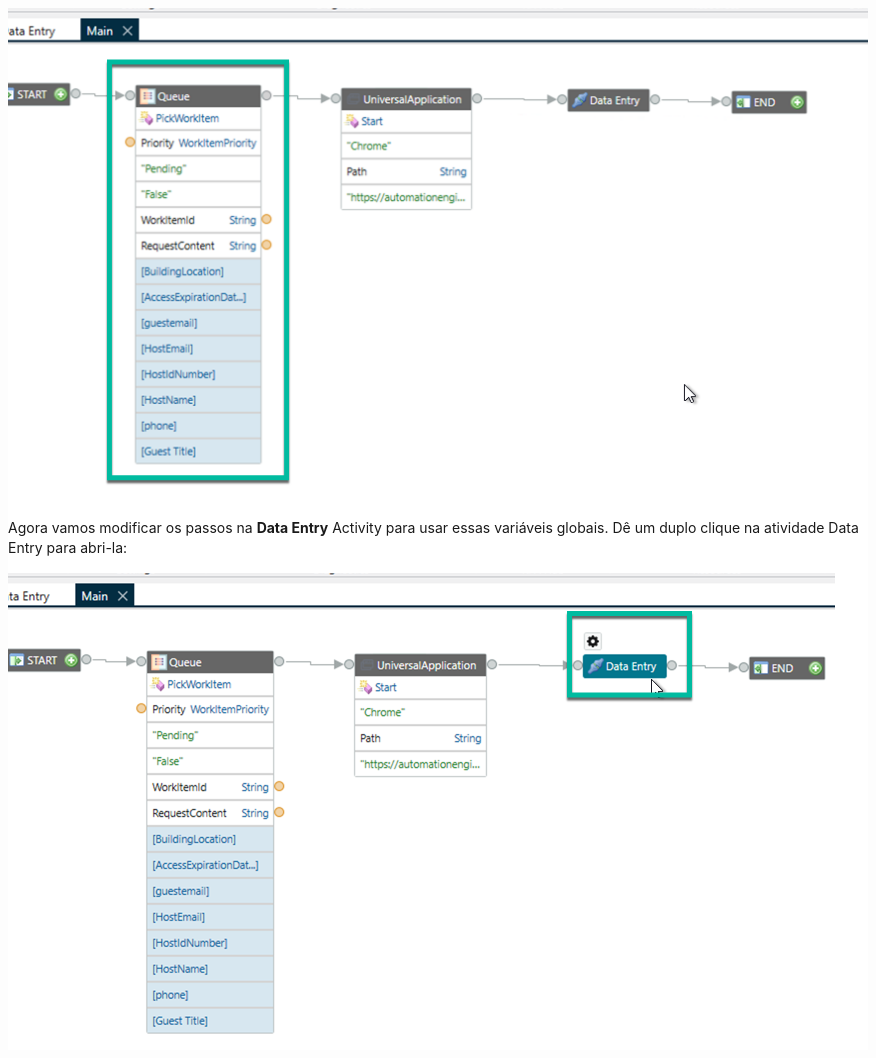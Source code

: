 ![Alt text](img/2023-10-02_14-13-44.png)

Agora vamos modificar os passos na **Data Entry** Activity para usar essas variáveis globais. Dê um duplo clique na atividade Data Entry para abri-la:

![Alt text](img/2023-10-02_14-14-37.png)
